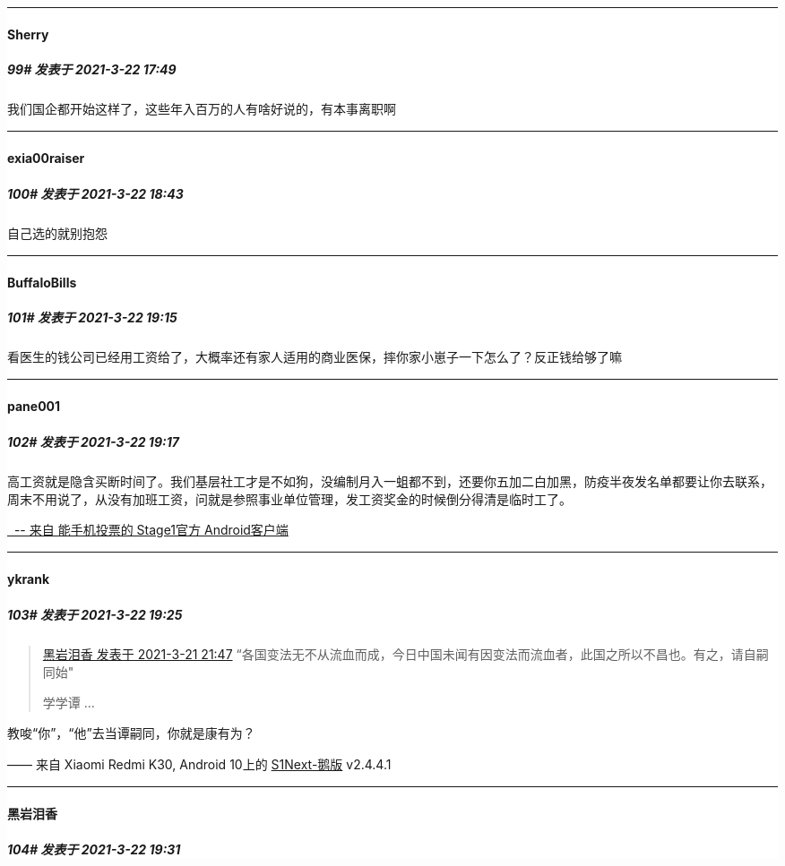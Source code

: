
*****

####  Sherry  
##### 99#       发表于 2021-3-22 17:49


我们国企都开始这样了，这些年入百万的人有啥好说的，有本事离职啊


*****

####  exia00raiser  
##### 100#       发表于 2021-3-22 18:43


自己选的就别抱怨


*****

####  BuffaloBills  
##### 101#       发表于 2021-3-22 19:15


看医生的钱公司已经用工资给了，大概率还有家人适用的商业医保，摔你家小崽子一下怎么了？反正钱给够了嘛


*****

####  pane001  
##### 102#       发表于 2021-3-22 19:17


高工资就是隐含买断时间了。我们基层社工才是不如狗，没编制月入一蛆都不到，还要你五加二白加黑，防疫半夜发名单都要让你去联系，周末不用说了，从没有加班工资，问就是参照事业单位管理，发工资奖金的时候倒分得清是临时工了。

[  -- 来自 能手机投票的 Stage1官方 Android客户端](https://www.coolapk.com/apk/140634)


*****

####  ykrank  
##### 103#       发表于 2021-3-22 19:25


<blockquote><a href="httphttps://bbs.saraba1st.com/2b/forum.php?mod=redirect&amp;goto=findpost&amp;pid=50694308&amp;ptid=1994268" target="_blank">黑岩泪香 发表于 2021-3-21 21:47</a>
“各国变法无不从流血而成，今日中国未闻有因变法而流血者，此国之所以不昌也。有之，请自嗣同始"

学学谭 ...</blockquote>
教唆“你”，“他”去当谭嗣同，你就是康有为？

—— 来自 Xiaomi Redmi K30, Android 10上的 [S1Next-鹅版](https://github.com/ykrank/S1-Next/releases) v2.4.4.1


*****

####  黑岩泪香  
##### 104#       发表于 2021-3-22 19:31
